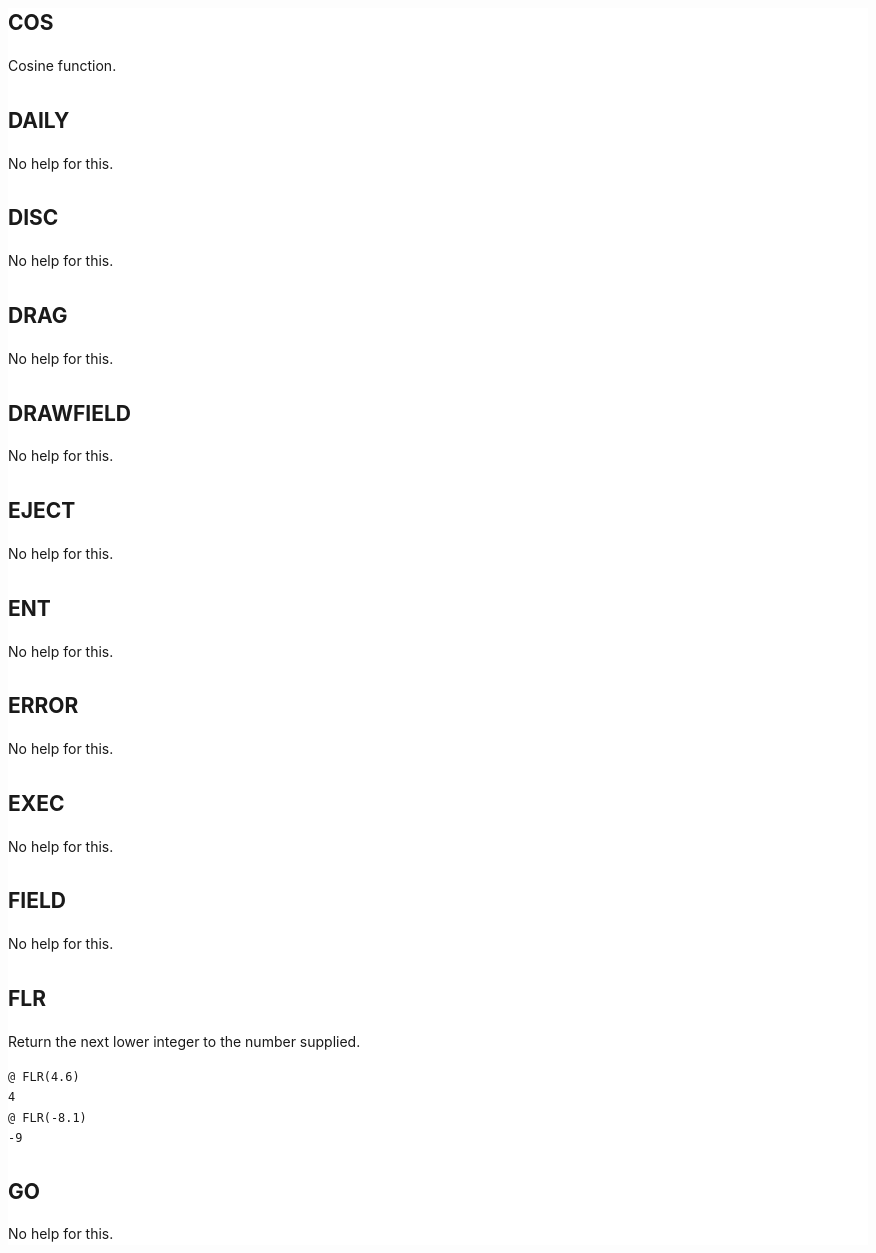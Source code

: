 

## COS 
Cosine function. 

## DAILY 
No help for this. 

## DISC 
No help for this. 

## DRAG 
No help for this. 

## DRAWFIELD 
No help for this. 

## EJECT 
No help for this. 

## ENT 
No help for this. 

## ERROR 
No help for this. 

## EXEC 
No help for this. 

## FIELD 
No help for this. 

## FLR 
Return the next lower integer to the number supplied.
```
@ FLR(4.6)
4
@ FLR(-8.1)
-9
```
 

## GO 
No help for this. 
